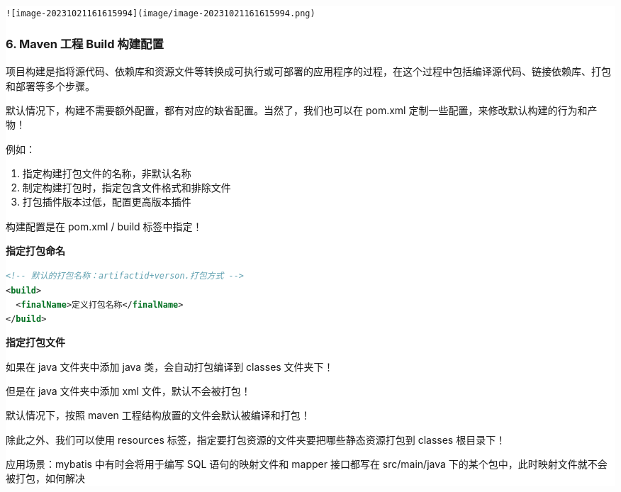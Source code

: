     ![image-20231021161615994](image/image-20231021161615994.png)

### 6. Maven 工程 Build 构建配置

项目构建是指将源代码、依赖库和资源文件等转换成可执行或可部署的应用程序的过程，在这个过程中包括编译源代码、链接依赖库、打包和部署等多个步骤。

默认情况下，构建不需要额外配置，都有对应的缺省配置。当然了，我们也可以在 pom.xml 定制一些配置，来修改默认构建的行为和产物！

例如：

1.  指定构建打包文件的名称，非默认名称
2.  制定构建打包时，指定包含文件格式和排除文件
3.  打包插件版本过低，配置更高版本插件

构建配置是在 pom.xml / build 标签中指定！

**指定打包命名**

```xml
<!-- 默认的打包名称：artifactid+verson.打包方式 -->
<build>
  <finalName>定义打包名称</finalName>
</build>
```

**指定打包文件**

如果在 java 文件夹中添加 java 类，会自动打包编译到 classes 文件夹下！

但是在 java 文件夹中添加 xml 文件，默认不会被打包！

默认情况下，按照 maven 工程结构放置的文件会默认被编译和打包！

除此之外、我们可以使用 resources 标签，指定要打包资源的文件夹要把哪些静态资源打包到 classes 根目录下！

应用场景：mybatis 中有时会将用于编写 SQL 语句的映射文件和 mapper 接口都写在 src/main/java 下的某个包中，此时映射文件就不会被打包，如何解决
